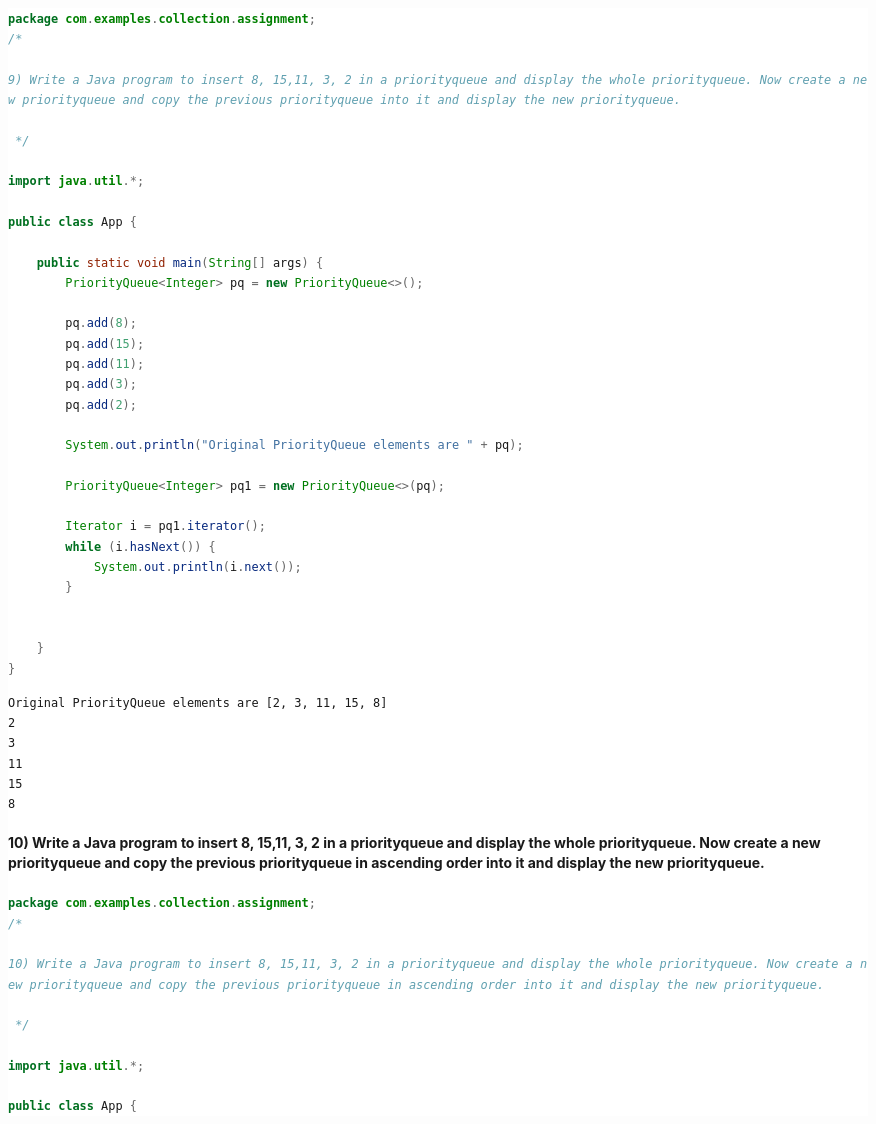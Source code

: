 ```java
package com.examples.collection.assignment;
/*

9) Write a Java program to insert 8, 15,11, 3, 2 in a priorityqueue and display the whole priorityqueue. Now create a new priorityqueue and copy the previous priorityqueue into it and display the new priorityqueue.

 */

import java.util.*;

public class App {

    public static void main(String[] args) {
        PriorityQueue<Integer> pq = new PriorityQueue<>();

        pq.add(8);
        pq.add(15);
        pq.add(11);
        pq.add(3);
        pq.add(2);

        System.out.println("Original PriorityQueue elements are " + pq);

        PriorityQueue<Integer> pq1 = new PriorityQueue<>(pq);

        Iterator i = pq1.iterator();
        while (i.hasNext()) {
            System.out.println(i.next());   
        }


    }
}

```

```
Original PriorityQueue elements are [2, 3, 11, 15, 8]
2
3
11
15
8
```

#### 10) Write a Java program to insert 8, 15,11, 3, 2 in a priorityqueue and display the whole priorityqueue. Now create a new priorityqueue and copy the previous priorityqueue in ascending order into it and display the new priorityqueue.

```java
package com.examples.collection.assignment;
/*

10) Write a Java program to insert 8, 15,11, 3, 2 in a priorityqueue and display the whole priorityqueue. Now create a new priorityqueue and copy the previous priorityqueue in ascending order into it and display the new priorityqueue.

 */

import java.util.*;

public class App {
```